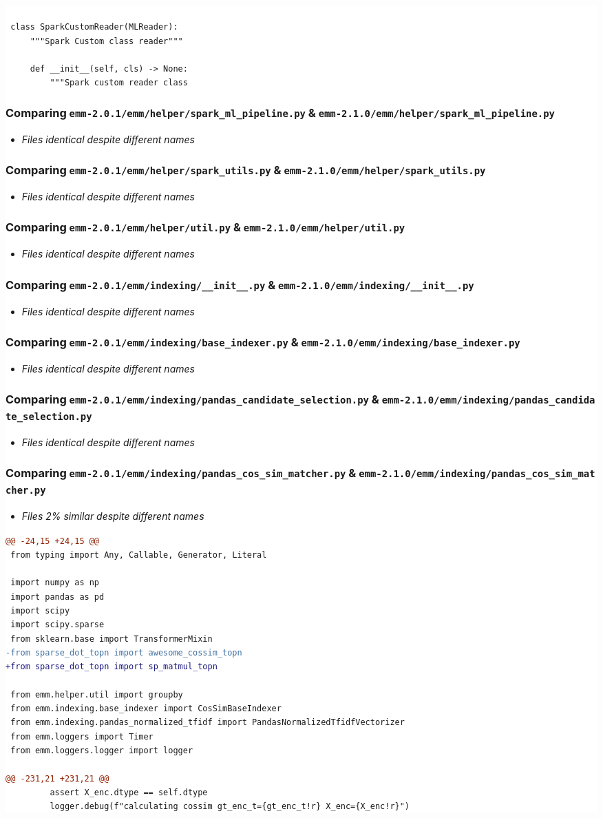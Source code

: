 ```diff
 
 class SparkCustomReader(MLReader):
     """Spark Custom class reader"""
 
     def __init__(self, cls) -> None:
         """Spark custom reader class
```

### Comparing `emm-2.0.1/emm/helper/spark_ml_pipeline.py` & `emm-2.1.0/emm/helper/spark_ml_pipeline.py`

 * *Files identical despite different names*

### Comparing `emm-2.0.1/emm/helper/spark_utils.py` & `emm-2.1.0/emm/helper/spark_utils.py`

 * *Files identical despite different names*

### Comparing `emm-2.0.1/emm/helper/util.py` & `emm-2.1.0/emm/helper/util.py`

 * *Files identical despite different names*

### Comparing `emm-2.0.1/emm/indexing/__init__.py` & `emm-2.1.0/emm/indexing/__init__.py`

 * *Files identical despite different names*

### Comparing `emm-2.0.1/emm/indexing/base_indexer.py` & `emm-2.1.0/emm/indexing/base_indexer.py`

 * *Files identical despite different names*

### Comparing `emm-2.0.1/emm/indexing/pandas_candidate_selection.py` & `emm-2.1.0/emm/indexing/pandas_candidate_selection.py`

 * *Files identical despite different names*

### Comparing `emm-2.0.1/emm/indexing/pandas_cos_sim_matcher.py` & `emm-2.1.0/emm/indexing/pandas_cos_sim_matcher.py`

 * *Files 2% similar despite different names*

```diff
@@ -24,15 +24,15 @@
 from typing import Any, Callable, Generator, Literal
 
 import numpy as np
 import pandas as pd
 import scipy
 import scipy.sparse
 from sklearn.base import TransformerMixin
-from sparse_dot_topn import awesome_cossim_topn
+from sparse_dot_topn import sp_matmul_topn
 
 from emm.helper.util import groupby
 from emm.indexing.base_indexer import CosSimBaseIndexer
 from emm.indexing.pandas_normalized_tfidf import PandasNormalizedTfidfVectorizer
 from emm.loggers import Timer
 from emm.loggers.logger import logger
 
@@ -231,21 +231,21 @@
         assert X_enc.dtype == self.dtype
         logger.debug(f"calculating cossim gt_enc_t={gt_enc_t!r} X_enc={X_enc!r}")
```